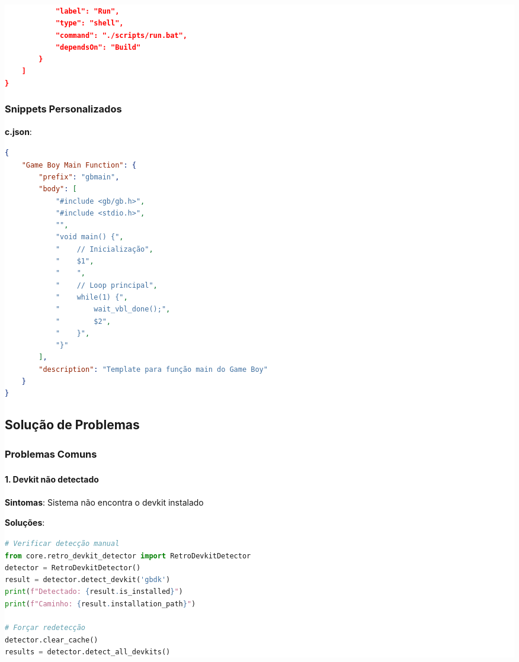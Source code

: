 ```json
            "label": "Run",
            "type": "shell",
            "command": "./scripts/run.bat",
            "dependsOn": "Build"
        }
    ]
}
```

### Snippets Personalizados

**c.json**:
```json
{
    "Game Boy Main Function": {
        "prefix": "gbmain",
        "body": [
            "#include <gb/gb.h>",
            "#include <stdio.h>",
            "",
            "void main() {",
            "    // Inicialização",
            "    $1",
            "    ",
            "    // Loop principal",
            "    while(1) {",
            "        wait_vbl_done();",
            "        $2",
            "    }",
            "}"
        ],
        "description": "Template para função main do Game Boy"
    }
}
```

## Solução de Problemas

### Problemas Comuns

#### 1. Devkit não detectado

**Sintomas**: Sistema não encontra o devkit instalado

**Soluções**:
```python
# Verificar detecção manual
from core.retro_devkit_detector import RetroDevkitDetector
detector = RetroDevkitDetector()
result = detector.detect_devkit('gbdk')
print(f"Detectado: {result.is_installed}")
print(f"Caminho: {result.installation_path}")

# Forçar redetecção
detector.clear_cache()
results = detector.detect_all_devkits()
```
